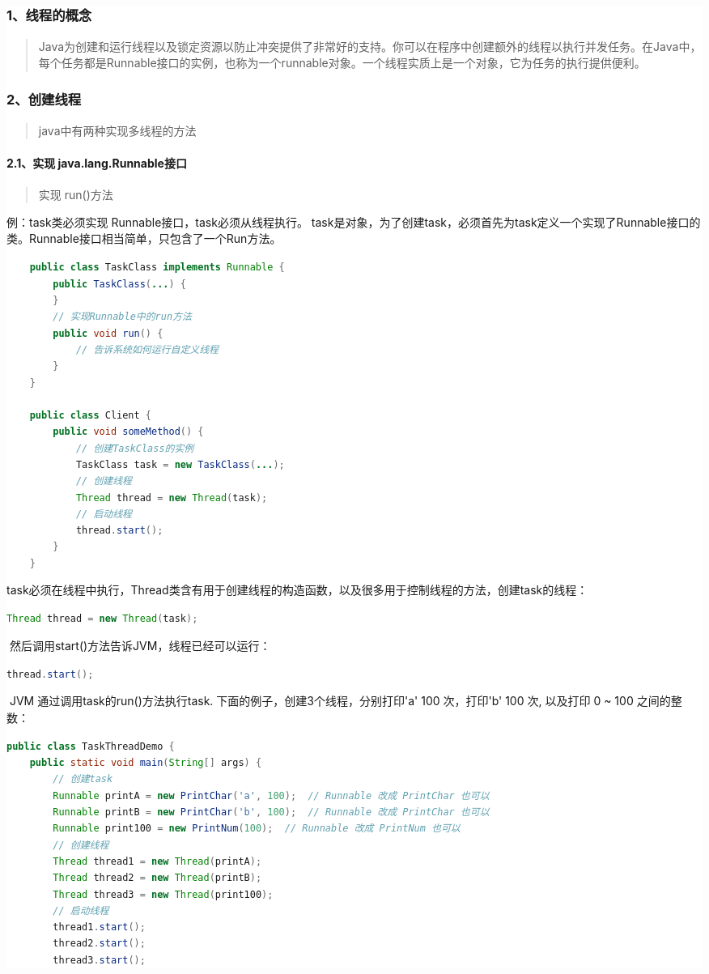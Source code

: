 ### 1、线程的概念

> Java为创建和运行线程以及锁定资源以防止冲突提供了非常好的支持。你可以在程序中创建额外的线程以执行并发任务。在Java中，每个任务都是Runnable接口的实例，也称为一个runnable对象。一个线程实质上是一个对象，它为任务的执行提供便利。



### 2、创建线程

> java中有两种实现多线程的方法



#### 2.1、实现 java.lang.Runnable接口

> 实现 run()方法

例：task类必须实现 Runnable接口，task必须从线程执行。
		task是对象，为了创建task，必须首先为task定义一个实现了Runnable接口的类。Runnable接口相当简单，只包含了一个Run方法。

```java
    public class TaskClass implements Runnable {
        public TaskClass(...) {
        }
        // 实现Runnable中的run方法
        public void run() {
            // 告诉系统如何运行自定义线程
        }
    }
     
    public class Client {
        public void someMethod() {
            // 创建TaskClass的实例
            TaskClass task = new TaskClass(...);
            // 创建线程
            Thread thread = new Thread(task);
            // 启动线程
            thread.start();
        }
    }
```

​		task必须在线程中执行，Thread类含有用于创建线程的构造函数，以及很多用于控制线程的方法，创建task的线程：

```java
Thread thread = new Thread(task);
```

​		然后调用start()方法告诉JVM，线程已经可以运行：

```java
thread.start();
```

​		JVM 通过调用task的run()方法执行task. 下面的例子，创建3个线程，分别打印'a' 100 次，打印'b' 100 次, 以及打印 0 ~ 100 之间的整数：

```java
public class TaskThreadDemo {
    public static void main(String[] args) {
        // 创建task
        Runnable printA = new PrintChar('a', 100);  // Runnable 改成 PrintChar 也可以
        Runnable printB = new PrintChar('b', 100);  // Runnable 改成 PrintChar 也可以
        Runnable print100 = new PrintNum(100);  // Runnable 改成 PrintNum 也可以
        // 创建线程
        Thread thread1 = new Thread(printA);
        Thread thread2 = new Thread(printB);
        Thread thread3 = new Thread(print100);
        // 启动线程
        thread1.start();
        thread2.start();
        thread3.start();
```